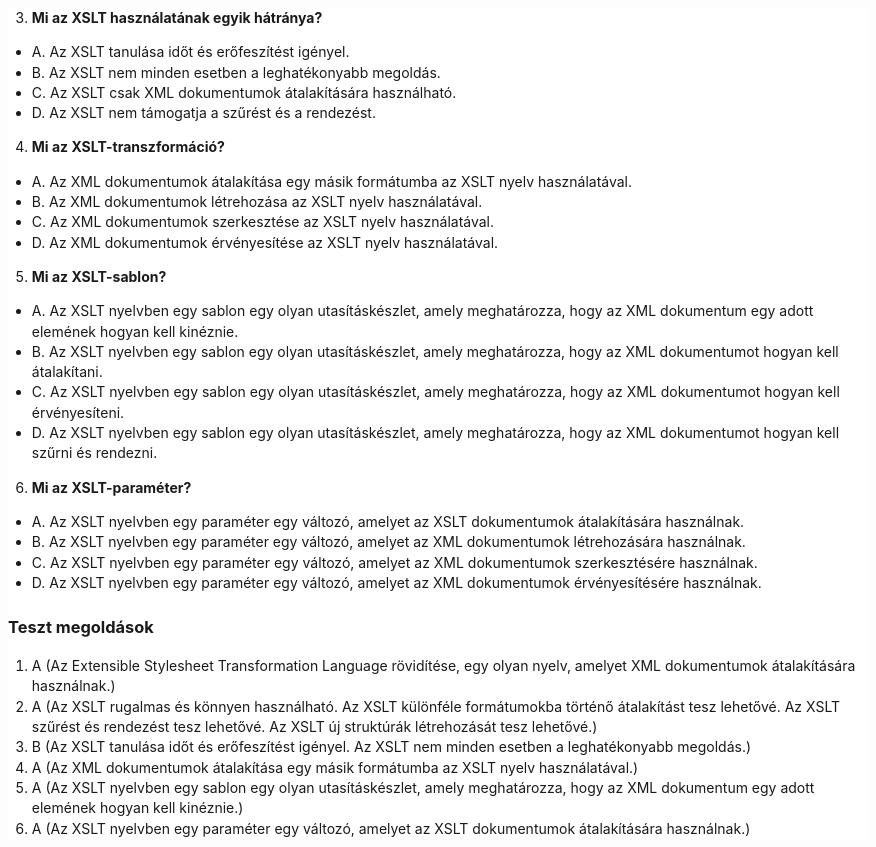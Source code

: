 3. **Mi az XSLT használatának egyik hátránya?**
- A. Az XSLT tanulása időt és erőfeszítést igényel.
- B. Az XSLT nem minden esetben a leghatékonyabb megoldás.
- C. Az XSLT csak XML dokumentumok átalakítására használható.
- D. Az XSLT nem támogatja a szűrést és a rendezést.

4. **Mi az XSLT-transzformáció?**
- A. Az XML dokumentumok átalakítása egy másik formátumba az XSLT nyelv használatával.
- B. Az XML dokumentumok létrehozása az XSLT nyelv használatával.
- C. Az XML dokumentumok szerkesztése az XSLT nyelv használatával.
- D. Az XML dokumentumok érvényesítése az XSLT nyelv használatával.

5. **Mi az XSLT-sablon?**
- A. Az XSLT nyelvben egy sablon egy olyan utasításkészlet, amely meghatározza, hogy az XML dokumentum egy adott elemének hogyan kell kinéznie.
- B. Az XSLT nyelvben egy sablon egy olyan utasításkészlet, amely meghatározza, hogy az XML dokumentumot hogyan kell átalakítani.
- C. Az XSLT nyelvben egy sablon egy olyan utasításkészlet, amely meghatározza, hogy az XML dokumentumot hogyan kell érvényesíteni.
- D. Az XSLT nyelvben egy sablon egy olyan utasításkészlet, amely meghatározza, hogy az XML dokumentumot hogyan kell szűrni és rendezni.

6. **Mi az XSLT-paraméter?**
- A. Az XSLT nyelvben egy paraméter egy változó, amelyet az XSLT dokumentumok átalakítására használnak.
- B. Az XSLT nyelvben egy paraméter egy változó, amelyet az XML dokumentumok létrehozására használnak.
- C. Az XSLT nyelvben egy paraméter egy változó, amelyet az XML dokumentumok szerkesztésére használnak.
- D. Az XSLT nyelvben egy paraméter egy változó, amelyet az XML dokumentumok érvényesítésére használnak.

### Teszt megoldások

1. A (Az Extensible Stylesheet Transformation Language rövidítése, egy olyan nyelv, amelyet XML dokumentumok átalakítására használnak.)
2. A (Az XSLT rugalmas és könnyen használható. Az XSLT különféle formátumokba történő átalakítást tesz lehetővé. Az XSLT szűrést és rendezést tesz lehetővé. Az XSLT új struktúrák létrehozását tesz lehetővé.)
3. B (Az XSLT tanulása időt és erőfeszítést igényel. Az XSLT nem minden esetben a leghatékonyabb megoldás.)
4. A (Az XML dokumentumok átalakítása egy másik formátumba az XSLT nyelv használatával.)
5. A (Az XSLT nyelvben egy sablon egy olyan utasításkészlet, amely meghatározza, hogy az XML dokumentum egy adott elemének hogyan kell kinéznie.)
6. A (Az XSLT nyelvben egy paraméter egy változó, amelyet az XSLT dokumentumok átalakítására használnak.)